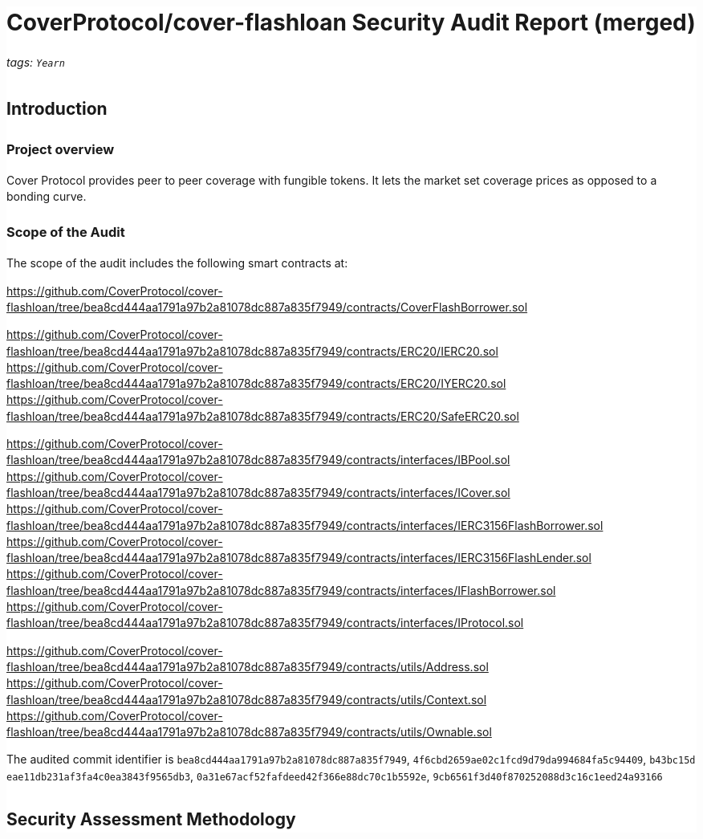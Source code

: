 # CoverProtocol/cover-flashloan Security Audit Report (merged)

###### tags: `Yearn`

## Introduction

### Project overview
Cover Protocol provides peer to peer coverage with fungible tokens. It lets the market set coverage prices as opposed to a bonding curve.


### Scope of the Audit
The scope of the audit includes the following smart contracts at:

https://github.com/CoverProtocol/cover-flashloan/tree/bea8cd444aa1791a97b2a81078dc887a835f7949/contracts/CoverFlashBorrower.sol

https://github.com/CoverProtocol/cover-flashloan/tree/bea8cd444aa1791a97b2a81078dc887a835f7949/contracts/ERC20/IERC20.sol
https://github.com/CoverProtocol/cover-flashloan/tree/bea8cd444aa1791a97b2a81078dc887a835f7949/contracts/ERC20/IYERC20.sol
https://github.com/CoverProtocol/cover-flashloan/tree/bea8cd444aa1791a97b2a81078dc887a835f7949/contracts/ERC20/SafeERC20.sol

https://github.com/CoverProtocol/cover-flashloan/tree/bea8cd444aa1791a97b2a81078dc887a835f7949/contracts/interfaces/IBPool.sol
https://github.com/CoverProtocol/cover-flashloan/tree/bea8cd444aa1791a97b2a81078dc887a835f7949/contracts/interfaces/ICover.sol
https://github.com/CoverProtocol/cover-flashloan/tree/bea8cd444aa1791a97b2a81078dc887a835f7949/contracts/interfaces/IERC3156FlashBorrower.sol
https://github.com/CoverProtocol/cover-flashloan/tree/bea8cd444aa1791a97b2a81078dc887a835f7949/contracts/interfaces/IERC3156FlashLender.sol
https://github.com/CoverProtocol/cover-flashloan/tree/bea8cd444aa1791a97b2a81078dc887a835f7949/contracts/interfaces/IFlashBorrower.sol
https://github.com/CoverProtocol/cover-flashloan/tree/bea8cd444aa1791a97b2a81078dc887a835f7949/contracts/interfaces/IProtocol.sol

https://github.com/CoverProtocol/cover-flashloan/tree/bea8cd444aa1791a97b2a81078dc887a835f7949/contracts/utils/Address.sol
https://github.com/CoverProtocol/cover-flashloan/tree/bea8cd444aa1791a97b2a81078dc887a835f7949/contracts/utils/Context.sol
https://github.com/CoverProtocol/cover-flashloan/tree/bea8cd444aa1791a97b2a81078dc887a835f7949/contracts/utils/Ownable.sol

The audited commit identifier is `bea8cd444aa1791a97b2a81078dc887a835f7949`,
`4f6cbd2659ae02c1fcd9d79da994684fa5c94409`,
`b43bc15deae11db231af3fa4c0ea3843f9565db3`,
`0a31e67acf52fafdeed42f366e88dc70c1b5592e`,
`9cb6561f3d40f870252088d3c16c1eed24a93166`

## Security Assessment Methodology

